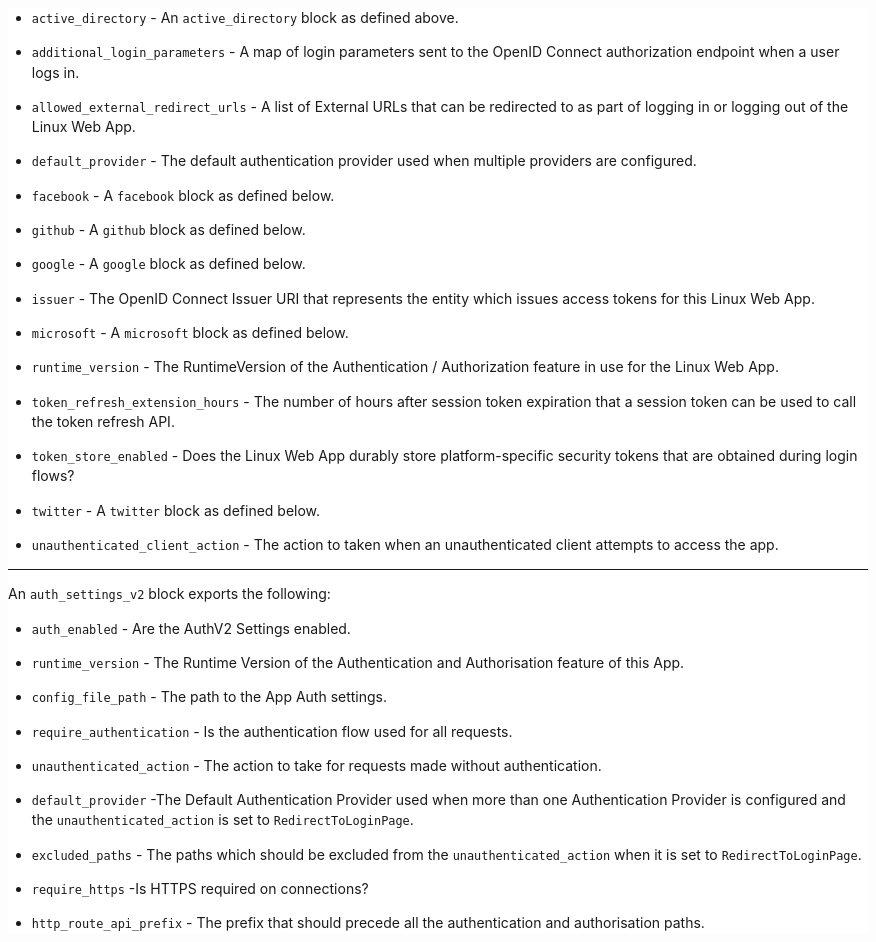 * `active_directory` - An `active_directory` block as defined above.

* `additional_login_parameters` - A map of login parameters sent to the OpenID Connect authorization endpoint when a user logs in.

* `allowed_external_redirect_urls` - A list of External URLs that can be redirected to as part of logging in or logging out of the Linux Web App.

* `default_provider` - The default authentication provider used when multiple providers are configured.

* `facebook` - A `facebook` block as defined below.

* `github` - A `github` block as defined below.

* `google` - A `google` block as defined below.

* `issuer` - The OpenID Connect Issuer URI that represents the entity which issues access tokens for this Linux Web App.

* `microsoft` - A `microsoft` block as defined below.

* `runtime_version` - The RuntimeVersion of the Authentication / Authorization feature in use for the Linux Web App.

* `token_refresh_extension_hours` - The number of hours after session token expiration that a session token can be used to call the token refresh API.

* `token_store_enabled` - Does the Linux Web App durably store platform-specific security tokens that are obtained during login flows?

* `twitter` - A `twitter` block as defined below.

* `unauthenticated_client_action` - The action to taken when an unauthenticated client attempts to access the app.

---

An `auth_settings_v2` block exports the following:

* `auth_enabled` - Are the AuthV2 Settings enabled.

* `runtime_version` - The Runtime Version of the Authentication and Authorisation feature of this App.

* `config_file_path` - The path to the App Auth settings.

* `require_authentication` - Is the authentication flow used for all requests.

* `unauthenticated_action` - The action to take for requests made without authentication.

* `default_provider` -The Default Authentication Provider used when more than one Authentication Provider is configured and the `unauthenticated_action` is set to `RedirectToLoginPage`.

* `excluded_paths` - The paths which should be excluded from the `unauthenticated_action` when it is set to `RedirectToLoginPage`.

* `require_https` -Is HTTPS required on connections?

* `http_route_api_prefix` - The prefix that should precede all the authentication and authorisation paths.
